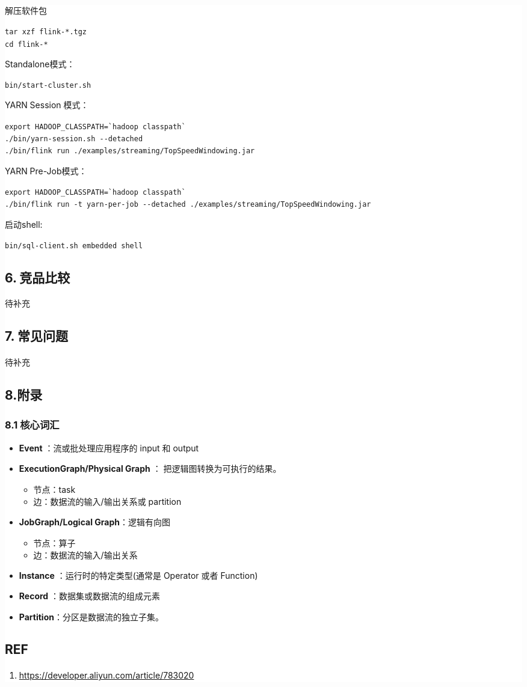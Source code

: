解压软件包

```shell
tar xzf flink-*.tgz
cd flink-*
```

Standalone模式：

``` shell
bin/start-cluster.sh
```

YARN  Session 模式：

``` shell
export HADOOP_CLASSPATH=`hadoop classpath`
./bin/yarn-session.sh --detached
./bin/flink run ./examples/streaming/TopSpeedWindowing.jar
```

YARN Pre-Job模式：

``` shell
export HADOOP_CLASSPATH=`hadoop classpath`
./bin/flink run -t yarn-per-job --detached ./examples/streaming/TopSpeedWindowing.jar
```

启动shell:

```
bin/sql-client.sh embedded shell
```

## 6. 竞品比较

待补充

## 7. 常见问题

待补充

## 8.附录

### 8.1 核心词汇

- **Event** ：流或批处理应用程序的 input 和 output
- **ExecutionGraph/Physical Graph** ： 把逻辑图转换为可执行的结果。

  - 节点：task
  - 边：数据流的输入/输出关系或 partition
- **JobGraph/Logical Graph**：逻辑有向图

  - 节点：算子
  - 边：数据流的输入/输出关系
- **Instance** ：运行时的特定类型(通常是 Operator 或者 Function)
- **Record** ：数据集或数据流的组成元素
- **Partition**：分区是数据流的独立子集。

## REF

1. https://developer.aliyun.com/article/783020

